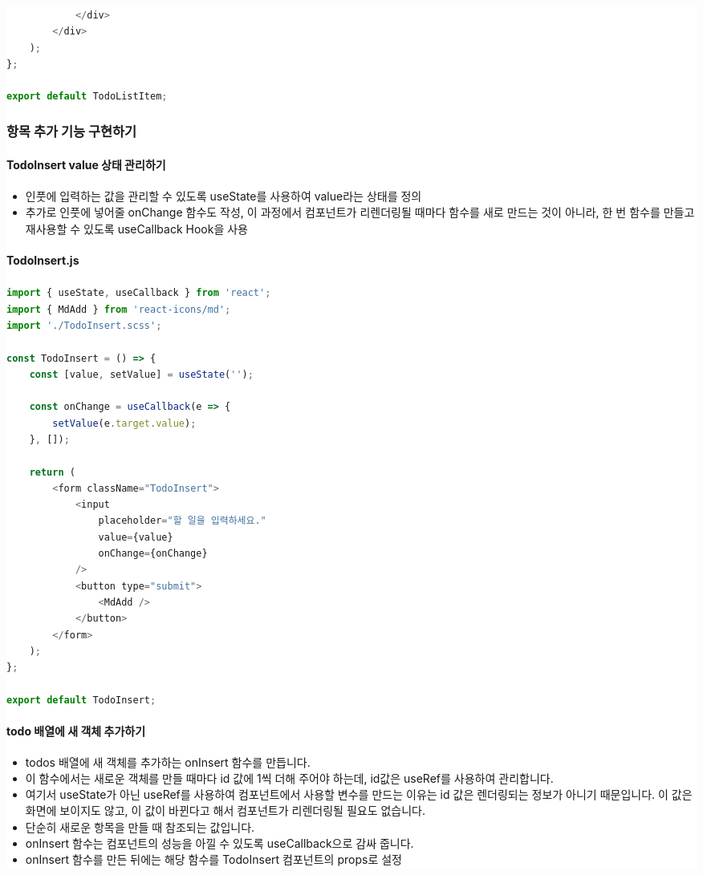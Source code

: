 ```javascript
			</div>
		</div>
	);
};

export default TodoListItem;
```

### 항목 추가 기능 구현하기

#### TodoInsert value 상태 관리하기

- 인풋에 입력하는 값을 관리할 수 있도록 useState를 사용하여 value라는 상태를 정의
- 추가로 인풋에 넣어줄 onChange 함수도 작성, 이 과정에서 컴포넌트가 리렌더링될 때마다 함수를 새로 만드는 것이 아니라, 한 번 함수를 만들고 재사용할 수 있도록 useCallback Hook을 사용

#### TodoInsert.js

```javascript
import { useState, useCallback } from 'react';
import { MdAdd } from 'react-icons/md';
import './TodoInsert.scss';

const TodoInsert = () => {
	const [value, setValue] = useState('');

	const onChange = useCallback(e => {
		setValue(e.target.value);
	}, []);

	return (
		<form className="TodoInsert">
			<input 
				placeholder="할 일을 입력하세요."
				value={value}
				onChange={onChange}
			/>
			<button type="submit">
				<MdAdd />
			</button>
		</form>
	);
};

export default TodoInsert;
```

#### todo 배열에 새 객체 추가하기


- todos 배열에 새 객체를 추가하는 onInsert 함수를 만듭니다. 
- 이 함수에서는 새로운 객체를 만들 때마다 id 값에 1씩 더해 주어야 하는데, id값은 useRef를 사용하여 관리합니다. 
- 여기서 useState가 아닌 useRef를 사용하여 컴포넌트에서 사용할 변수를 만드는 이유는 id 값은 렌더링되는 정보가 아니기 때문입니다. 이 값은 화면에 보이지도 않고, 이 값이 바뀐다고 해서 컴포넌트가 리렌더링될 필요도 없습니다. 
- 단순히 새로운 항목을 만들 때 참조되는 값입니다.
- onInsert 함수는 컴포넌트의 성능을 아낄 수 있도록 useCallback으로 감싸 줍니다.
- onInsert 함수를 만든 뒤에는 해당 함수를 TodoInsert 컴포넌트의 props로 설정
